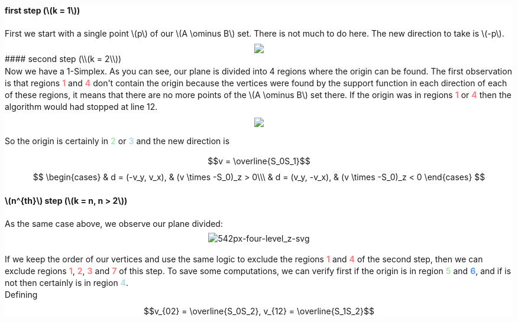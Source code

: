 #### first step (\\(k = 1\\))
<div class="message">
First we start with a single point \(p\) of our \(A \ominus B\) set. There is not much to do here. The new direction to take is \(-p\).

<center><img align="middle" src="../../../static/img/first.svg"   /></center>
</div>
#### second step (\\(k = 2\\))
<div class="message">
Now we have a 1-Simplex. As you can see, our plane is divided into 4 regions where the origin can be found. The first observation is that regions
<strong><span style="color:#ff8080;">1</span></strong> and <strong><span style="color:#ff8080;">4</span></strong>
don't contain the origin because the vertices were found by the support function in each direction of each of these regions, it means that
there are no more points of the \(A \ominus B\) set there. If the origin was in regions <strong><span style="color:#ff8080;">1</span></strong> or
<strong><span style="color:#ff8080;">4</span></strong> then the algorithm would had stopped at line 12.

<center><img align="middle" src="../../../static/img/second.svg"   /></center>

So the origin is certainly in <strong><span style="color:#afe9af;">2</span></strong> or <strong><span style="color:#afdde9;">3</span></strong> and
the new direction is

$$v = \overline{S_0S_1}$$
$$
\begin{cases}
 & d = (-v_y, v_x), & (v \times -S_0)_z > 0\\\
 & d = (v_y, -v_x), & (v \times -S_0)_z < 0
\end{cases}
$$

</div>

#### \\(n^{th}\\) step (\\(k = n, n > 2\\))
<div class="message">
As the same case above, we observe our plane divided:

<center><img align="middle" src="../../../static/img/third.svg" alt="542px-four-level_z-svg"  /></center>

If we keep the order of our vertices and use the same logic to exclude the regions <strong><span style="color:#ff8080;">1</span></strong> and <strong><span style="color:#ff8080;">4</span></strong> of the second step, then we can exclude regions <strong><span style="color:#ff8080;">1</span></strong>, <strong><span style="color:#ff8080;">2</span></strong>, <strong><span style="color:#ff8080;">3</span></strong> and <strong><span style="color:#ff8080;">7</span></strong>
of this step. To save some computations, we can verify first if the origin is in region <strong><span style="color:#afe9af;">5</span></strong> and <strong><span style="color:#5599ff;">6</span></strong>, and if is not then certainly is in region <strong><span style="color:#afdde9;">4</span></strong>.
<br>
Defining
$$v_{02} = \overline{S_0S_2}, v_{12} = \overline{S_1S_2}$$
